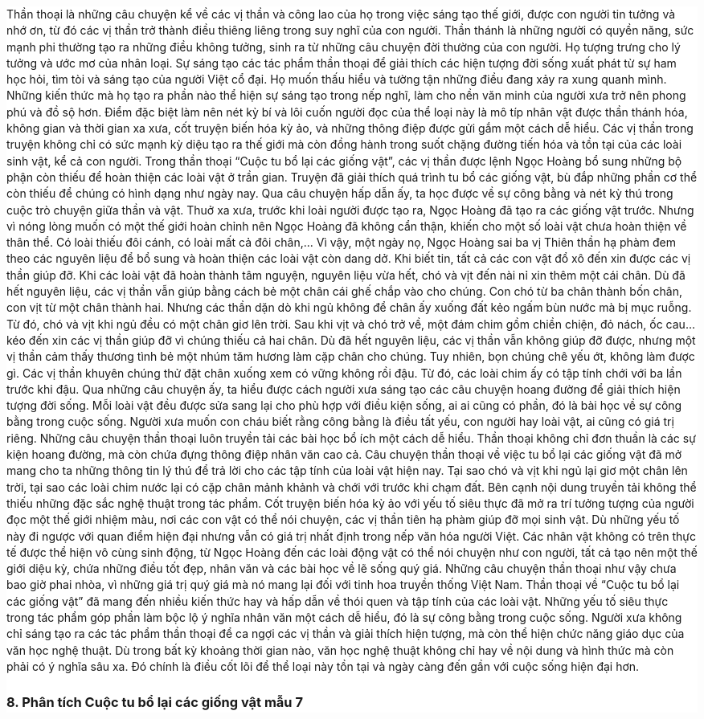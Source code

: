 Thần thoại là những câu chuyện kể về các vị thần và công lao của họ trong việc sáng tạo thế giới, được con người tin tưởng và nhớ ơn, từ đó các vị thần trở thành điều thiêng liêng trong suy nghĩ của con người. Thần thánh là những người có quyền năng, sức mạnh phi thường tạo ra những điều không tưởng, sinh ra từ những câu chuyện đời thường của con người. Họ tượng trưng cho lý tưởng và ước mơ của nhân loại. Sự sáng tạo các tác phẩm thần thoại để giải thích các hiện tượng đời sống xuất phát từ sự ham học hỏi, tìm tòi và sáng tạo của người Việt cổ đại. Họ muốn thấu hiểu và tường tận những điều đang xảy ra xung quanh mình. Những kiến thức mà họ tạo ra phần nào thể hiện sự sáng tạo trong nếp nghĩ, làm cho nền văn minh của người xưa trở nên phong phú và đồ sộ hơn.
Điểm đặc biệt làm nên nét kỳ bí và lôi cuốn người đọc của thể loại này là mô típ nhân vật được thần thánh hóa, không gian và thời gian xa xưa, cốt truyện biến hóa kỳ ảo, và những thông điệp được gửi gắm một cách dễ hiểu. Các vị thần trong truyện không chỉ có sức mạnh kỳ diệu tạo ra thế giới mà còn đồng hành trong suốt chặng đường tiến hóa và tồn tại của các loài sinh vật, kể cả con người. Trong thần thoại “Cuộc tu bổ lại các giống vật”, các vị thần được lệnh Ngọc Hoàng bổ sung những bộ phận còn thiếu để hoàn thiện các loài vật ở trần gian. Truyện đã giải thích quá trình tu bổ các giống vật, bù đắp những phần cơ thể còn thiếu để chúng có hình dạng như ngày nay. Qua câu chuyện hấp dẫn ấy, ta học được về sự công bằng và nét kỳ thú trong cuộc trò chuyện giữa thần và vật.
Thuở xa xưa, trước khi loài người được tạo ra, Ngọc Hoàng đã tạo ra các giống vật trước. Nhưng vì nóng lòng muốn có một thế giới hoàn chỉnh nên Ngọc Hoàng đã không cẩn thận, khiến cho một số loài vật chưa hoàn thiện về thân thể. Có loài thiếu đôi cánh, có loài mất cả đôi chân,... Vì vậy, một ngày nọ, Ngọc Hoàng sai ba vị Thiên thần hạ phàm đem theo các nguyên liệu để bổ sung và hoàn thiện các loài vật còn dang dở. Khi biết tin, tất cả các con vật đổ xô đến xin được các vị thần giúp đỡ. Khi các loài vật đã hoàn thành tâm nguyện, nguyên liệu vừa hết, chó và vịt đến nài nỉ xin thêm một cái chân. Dù đã hết nguyên liệu, các vị thần vẫn giúp bằng cách bẻ một chân cái ghế chắp vào cho chúng. Con chó từ ba chân thành bốn chân, con vịt từ một chân thành hai. Nhưng các thần dặn dò khi ngủ không để chân ấy xuống đất kẻo ngấm bùn nước mà bị mục ruỗng. Từ đó, chó và vịt khi ngủ đều có một chân giơ lên trời.
Sau khi vịt và chó trở về, một đám chim gồm chiền chiện, đỏ nách, ốc cau... kéo đến xin các vị thần giúp đỡ vì chúng thiếu cả hai chân. Dù đã hết nguyên liệu, các vị thần vẫn không giúp đỡ được, nhưng một vị thần cảm thấy thương tình bẻ một nhúm tăm hương làm cặp chân cho chúng. Tuy nhiên, bọn chúng chê yếu ớt, không làm được gì. Các vị thần khuyên chúng thử đặt chân xuống xem có vững không rồi đậu. Từ đó, các loài chim ấy có tập tính chới với ba lần trước khi đậu.
Qua những câu chuyện ấy, ta hiểu được cách người xưa sáng tạo các câu chuyện hoang đường để giải thích hiện tượng đời sống. Mỗi loài vật đều được sửa sang lại cho phù hợp với điều kiện sống, ai ai cũng có phần, đó là bài học về sự công bằng trong cuộc sống. Người xưa muốn con cháu biết rằng công bằng là điều tất yếu, con người hay loài vật, ai cũng có giá trị riêng. Những câu chuyện thần thoại luôn truyền tải các bài học bổ ích một cách dễ hiểu. Thần thoại không chỉ đơn thuần là các sự kiện hoang đường, mà còn chứa đựng thông điệp nhân văn cao cả.
Câu chuyện thần thoại về việc tu bổ lại các giống vật đã mở mang cho ta những thông tin lý thú để trả lời cho các tập tính của loài vật hiện nay. Tại sao chó và vịt khi ngủ lại giơ một chân lên trời, tại sao các loài chim nước lại có cặp chân mảnh khảnh và chới với trước khi chạm đất. Bên cạnh nội dung truyền tải không thể thiếu những đặc sắc nghệ thuật trong tác phẩm. Cốt truyện biến hóa kỳ ảo với yếu tố siêu thực đã mở ra trí tưởng tượng của người đọc một thế giới nhiệm màu, nơi các con vật có thể nói chuyện, các vị thần tiên hạ phàm giúp đỡ mọi sinh vật. Dù những yếu tố này đi ngược với quan điểm hiện đại nhưng vẫn có giá trị nhất định trong nếp văn hóa người Việt. Các nhân vật không có trên thực tế được thể hiện vô cùng sinh động, từ Ngọc Hoàng đến các loài động vật có thể nói chuyện như con người, tất cả tạo nên một thế giới diệu kỳ, chứa những điều tốt đẹp, nhân văn và các bài học về lẽ sống quý giá. Những câu chuyện thần thoại như vậy chưa bao giờ phai nhòa, vì những giá trị quý giá mà nó mang lại đối với tinh hoa truyền thống Việt Nam.
Thần thoại về “Cuộc tu bổ lại các giống vật” đã mang đến nhiều kiến thức hay và hấp dẫn về thói quen và tập tính của các loài vật. Những yếu tố siêu thực trong tác phẩm góp phần làm bộc lộ ý nghĩa nhân văn một cách dễ hiểu, đó là sự công bằng trong cuộc sống. Người xưa không chỉ sáng tạo ra các tác phẩm thần thoại để ca ngợi các vị thần và giải thích hiện tượng, mà còn thể hiện chức năng giáo dục của văn học nghệ thuật. Dù trong bất kỳ khoảng thời gian nào, văn học nghệ thuật không chỉ hay về nội dung và hình thức mà còn phải có ý nghĩa sâu xa. Đó chính là điều cốt lõi để thể loại này tồn tại và ngày càng đến gần với cuộc sống hiện đại hơn.
### 8\. Phân tích Cuộc tu bổ lại các giống vật mẫu 7